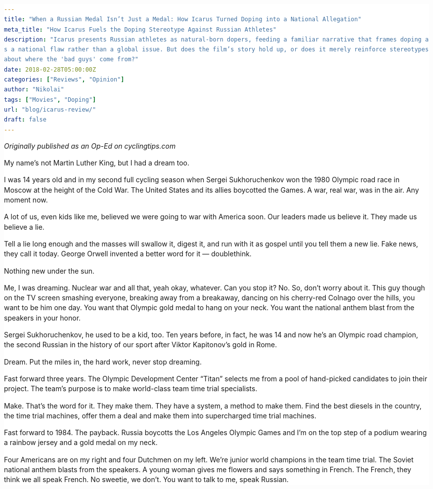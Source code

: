 ```yaml
---
title: "When a Russian Medal Isn’t Just a Medal: How Icarus Turned Doping into a National Allegation"
meta_title: "How Icarus Fuels the Doping Stereotype Against Russian Athletes"
description: "Icarus presents Russian athletes as natural-born dopers, feeding a familiar narrative that frames doping as a national flaw rather than a global issue. But does the film’s story hold up, or does it merely reinforce stereotypes about where the 'bad guys' come from?"
date: 2018-02-28T05:00:00Z
categories: ["Reviews", "Opinion"]
author: "Nikolai"
tags: ["Movies", "Doping"]
url: "blog/icarus-review/"
draft: false
---
```


*Originally published as an Op-Ed on cyclingtips.com*

My name’s not Martin Luther King, but I had a dream too.

I was 14 years old and in my second full cycling season when Sergei Sukhoruchenkov won the 1980 Olympic road race in Moscow at the height of the Cold War. The United States and its allies boycotted the Games. A war, real war, was in the air. Any moment now.

A lot of us, even kids like me, believed we were going to war with America soon. Our leaders made us believe it. They made us believe a lie. 

Tell a lie long enough and the masses will swallow it, digest it, and run with it as gospel until you tell them a new lie. Fake news, they call it today. George Orwell invented a better word for it — doublethink.

Nothing new under the sun.

Me, I was dreaming. Nuclear war and all that, yeah okay, whatever. Can you stop it? No. So, don’t worry about it. This guy though on the TV screen smashing everyone, breaking away from a breakaway, dancing on his cherry-red Colnago over the hills, you want to be him one day. You want that Olympic gold medal to hang on your neck. You want the national anthem blast from the speakers in your honor.

Sergei Sukhoruchenkov, he used to be a kid, too. Ten years before, in fact, he was 14 and now he’s an Olympic road champion, the second Russian in the history of our sport after Viktor Kapitonov’s gold in Rome.

Dream. Put the miles in, the hard work, never stop dreaming.

Fast forward three years. The Olympic Development Center “Titan” selects me from a pool of hand-picked candidates to join their project. The team’s purpose is to make world-class team time trial specialists. 

Make. That’s the word for it. They make them. They have a system, a method to make them. Find the best diesels in the country, the time trial machines, offer them a deal and make them into supercharged time trial machines.

Fast forward to 1984. The payback. Russia boycotts the Los Angeles Olympic Games and I’m on the top step of a podium wearing a rainbow jersey and a gold medal on my neck. 

Four Americans are on my right and four Dutchmen on my left. We’re junior world champions in the team time trial. The Soviet national anthem blasts from the speakers. A young woman gives me flowers and says something in French. The French, they think we all speak French. No sweetie, we don’t. You want to talk to me, speak Russian.
